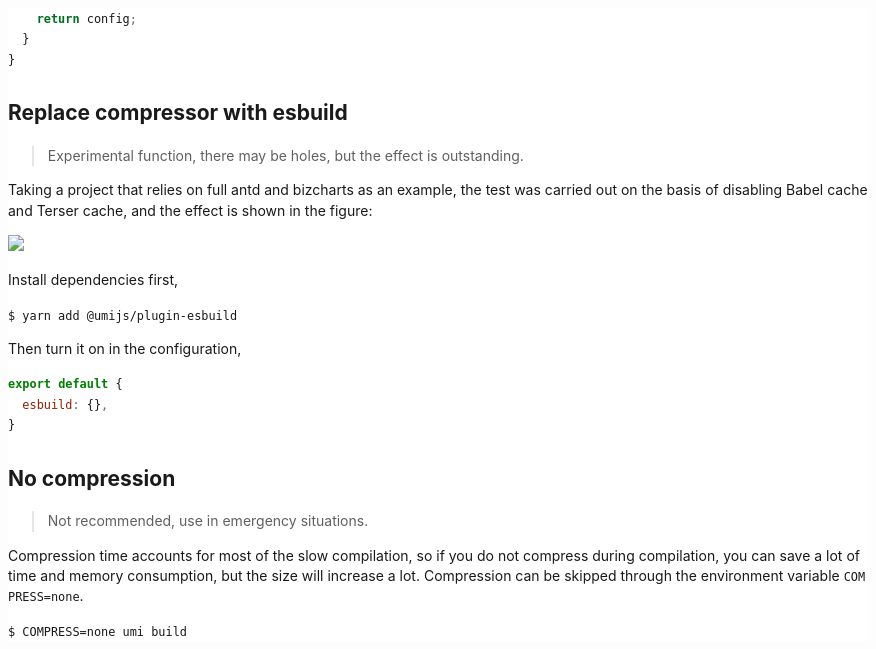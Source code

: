```js
    return config;
  }
}
```

## Replace compressor with esbuild

> Experimental function, there may be holes, but the effect is outstanding.

Taking a project that relies on full antd and bizcharts as an example, the test was carried out on the basis of disabling Babel cache and Terser cache, and the effect is shown in the figure:

![](https://gw.alipayobjects.com/zos/antfincdn/NRwBU0Kgui/7f24657c-ec26-420b-b956-14ae4e3de0a3.png)

Install dependencies first,

```bash
$ yarn add @umijs/plugin-esbuild
```

Then turn it on in the configuration,

```js
export default {
  esbuild: {},
}
```

## No compression

> Not recommended, use in emergency situations.

Compression time accounts for most of the slow compilation, so if you do not compress during compilation, you can save a lot of time and memory consumption, but the size will increase a lot. Compression can be skipped through the environment variable `COMPRESS=none`.

```bash
$ COMPRESS=none umi build
```
